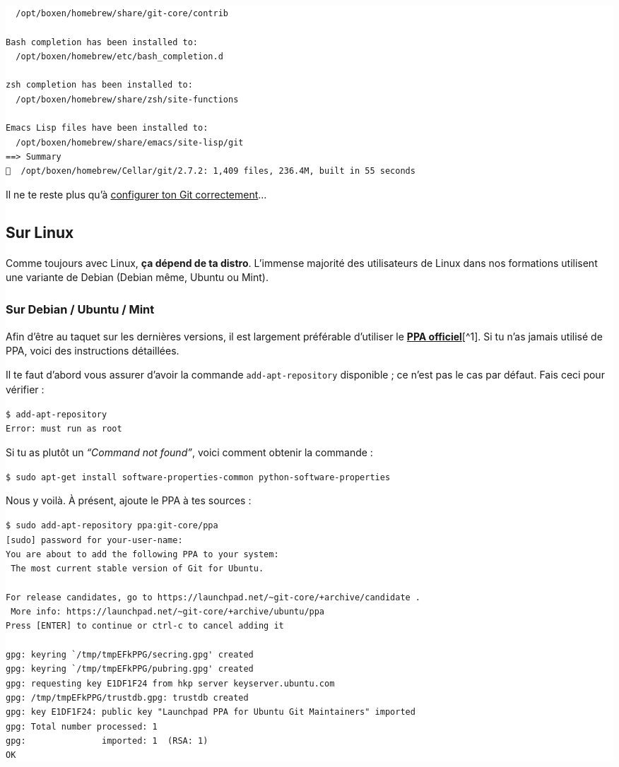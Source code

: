 ```
  /opt/boxen/homebrew/share/git-core/contrib

Bash completion has been installed to:
  /opt/boxen/homebrew/etc/bash_completion.d

zsh completion has been installed to:
  /opt/boxen/homebrew/share/zsh/site-functions

Emacs Lisp files have been installed to:
  /opt/boxen/homebrew/share/emacs/site-lisp/git
==> Summary
🍺  /opt/boxen/homebrew/Cellar/git/2.7.2: 1,409 files, 236.4M, built in 55 seconds
```

Il ne te reste plus qu’à [configurer ton Git correctement](#finaliser-ta-configuration-git)…

## Sur Linux

Comme toujours avec Linux, **ça dépend de ta distro**.  L’immense majorité des utilisateurs de Linux dans nos formations utilisent une variante de Debian (Debian même, Ubuntu ou Mint).

### Sur Debian / Ubuntu / Mint

Afin d’être au taquet sur les dernières versions, il est largement préférable d’utiliser le [**PPA officiel**](https://launchpad.net/~git-core/+archive/ubuntu/ppa)[^1].  Si tu n’as jamais utilisé de PPA, voici des instructions détaillées.

Il te faut d’abord vous assurer d’avoir la commande `add-apt-repository` disponible ; ce n’est pas le cas par défaut.  Fais ceci pour vérifier :

```
$ add-apt-repository
Error: must run as root
```

Si tu as plutôt un *“Command not found”*, voici comment obtenir la commande :

```
$ sudo apt-get install software-properties-common python-software-properties
```

Nous y voilà.  À présent, ajoute le PPA à tes sources :

```
$ sudo add-apt-repository ppa:git-core/ppa
[sudo] password for your-user-name:
You are about to add the following PPA to your system:
 The most current stable version of Git for Ubuntu.

For release candidates, go to https://launchpad.net/~git-core/+archive/candidate .
 More info: https://launchpad.net/~git-core/+archive/ubuntu/ppa
Press [ENTER] to continue or ctrl-c to cancel adding it

gpg: keyring `/tmp/tmpEFkPPG/secring.gpg' created
gpg: keyring `/tmp/tmpEFkPPG/pubring.gpg' created
gpg: requesting key E1DF1F24 from hkp server keyserver.ubuntu.com
gpg: /tmp/tmpEFkPPG/trustdb.gpg: trustdb created
gpg: key E1DF1F24: public key "Launchpad PPA for Ubuntu Git Maintainers" imported
gpg: Total number processed: 1
gpg:               imported: 1  (RSA: 1)
OK
```
